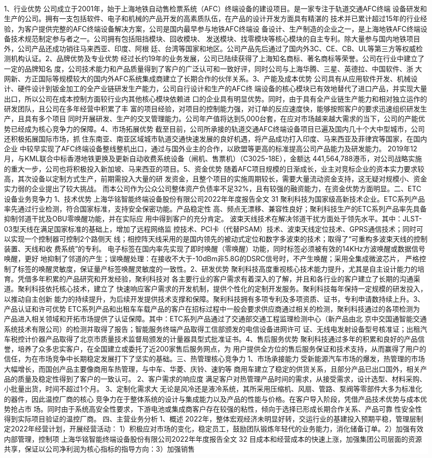 1、行业优势
公司成立于2001年，始于上海地铁自动售检票系统（AFC）终端设备的建设项目。是一家专注于轨道交通AFC终端
设备研发和生产的公司。拥有一支包括软件、电子和机械的产品开发的高素质队伍，在产品的设计开发方面具有精湛的
技术并已累计超过15年的行业经验，为客户提供完整的AFC终端设备解决方案，公司是国内最早参与地铁AFC终端设
备设计、生产制造的企业之一，是上海地铁AFC终端设备技术规范制定参与者之一。公司拥有包括阻挡模块、回收模块、
发送模块、找零模块等核心模块的自主专利。除大量参与国内地铁项目外，公司产品还成功销往马来西亚、印度、阿根
廷、台湾等国家和地区。公司产品先后通过了国内外3C、CE、CB、UL等第三方等权威检测机构认证。2、品牌优势及专业优势
经过长约19年的业务发展，公司已陆续获得了上海知名商标、著名商标等荣誉。公司在行业中建立了一定的品牌知名
度，公司技术能力和产品质量得到了客户的广泛认可和一致好评，同时公司与上海华腾、三星、英德拉、中国软件、浙
大网新、方正国际等规模较大的国内外AFC系统集成商建立了长期合作的伙伴关系。3、产能及成本优势
公司具有从应用软件开发、机械设计、硬件设计到钣金加工的全产业链研发生产能力，公司自行设计和生产的AFC终
端设备的核心模块已有效地替代了进口产品，并实现大量出口，所以公司在成本控制方面较行业内其他核心模块依赖进
口的企业具有明显优势。同时，由于具有全产业链生产能力和相对独立运作的研发团队，且公司在多年经营中积累了丰
富的项目经验，对项目的控制能力强，对订单的反应速度快，能够按照客户的要求迅速组织研发生产，且具有多个项目
同时开展研发、生产的交叉管理能力。公司年产值将达到5,000台套，在应对市场越来越大需求的当下，公司的产能优
势已经成为核心竞争力的保障。4、市场拓展优势
截至目前，公司所承接的轨道交通AFC终端设备项目已遍及国内几十个大中型城市，公司还积极拓展国际市场，抓
住东南亚、南亚区域城市轨道交通快速发展的良好机遇，将产品成功打入印度、马来西亚及菲律宾等国家，在国内企业
中较早实现了AFC终端设备整线整机出口，通过与国外业主的合作，以欧盟等更高的标准提高公司产品能力及研发能力。
2019年12月，与KML联合中标香港地铁更换及更新自动收费系统设备（闸机、售票机）（C3025-18E），金额达
441,564,788港币，对公司战略实施的重大一步，公司也将积极投入新加坡、马来西亚的项目。5、资金优势
随着AFC项目规模的日渐成长，业主对竞标企业的资本实力要求较高，其次设备以定制方式生产，前期需投入大量的研
发资金，且整个项目的实施周期较长，需要大量流动资金支持，这无疑对规模小、资金实力弱的企业提出了较大挑战。
而本公司作为公众公司整体资产负债率不足32%，且有较强的融资能力，在资金优势方面明显。二、ETC设备业务竞争力
1、技术优势
上海华铭智能终端设备股份有限公司2022年年度报告全文
31
聚利科技为国家级高新技术企业。ETC系列产品率先通过行业检测，符合国家标准，支持安全保密功能。产品稳定性
高、频点无漂移、兼容性良好；聚利科技生产的ETC系列产品率先具备抑制邻道干扰及OBU零唤醒功能，并在实际应
用中得到客户的充分肯定。
波束天线技术在解决邻道干扰方面处于领先水平。其中：JLST-03型天线在满足国家标准的基础上，增加了远程网络监
控技术、PCI卡（代替PSAM）技术、波束天线定位技术、GPRS通信技术；同时可以实现一个控制器可控制2个路侧天
线；相控阵天线采用的是国内领先的被动式定位和数字多波束的技术；取得了“可重构多波束天线的控制装置、天线和收
费系统”的专利。
电子标签在国内率先实现了即时唤醒（零唤醒）功能，同时标签必须被有效的14KHz方波唤醒或数据信号唤醒，更好
地抑制了邻道的产生；误唤醒处理：在接收不大于-10dBm非5.8G的DSRC信号时，不产生唤醒；采用全集成微波芯片，
严格控制了标签的唤醒灵敏度，保证量产标签唤醒灵敏度的一致性。2、研发优势
聚利科技高度重视核心技术能力提升，尤其是自主设计能力的培育。凭借多年积累的产品研究和开发经验，聚利科技对
各主要行业的客户需求有着深入的了解，并且和各行业的客户建立了长期的沟通渠道。聚利科技依托核心技术，建立了
快速响应客户需求的开发机制，提供个性化的定制开发服务。聚利科技每年保持一定规模的研发投入，以推动自主创新
能力的持续提升，为后续开发提供技术支撑和保障。聚利科技拥有多项专利及多项资质、证书，专利申请数持续上升。3、产品认证和许可优势
ETC系列产品和出租车车载产品的客户在招标过程中一般会要求供应商通过相关的检测，聚利科技通过的各项检测为
产品进入相关领域和开拓市场提供了认证保障。其中：ETC系列产品通过了交通部交通工程监理检测中心（新产品由北
京中交国通智能交通系统技术有限公司）的检测并取得了报告；智能服务终端产品取得工信部颁发的电信设备进网许可
证、无线电发射设备型号核准证；出租汽车税控计价器产品取得了北京市质量技术监督局颁发的计量器具型式批准证书。4、售后服务优势
聚利科技通过多年的积累和良好的产品信誉，培养了众多忠实客户，在全国建立或委托了近200家售后服务网点，为
用户提供全方位的售后服务保证和技术支持，从而赢得了用户的信任，为在市场竞争中长期稳定发展打下了坚实的基础。三、热管理核心竞争力
1、市场承接能力
受新能源汽车市场的爆发，热管理的市场大幅增长，而国创产品主要像商用车热管理，与中车、华菱、庆铃、速豹等
商用车建立了稳定的供货关系，且部分产品已出口国外，相关产品的质量及稳定性得到了客户的一致认可。
2、客户需求的响应度
满足客户对热管理产品时间的需求，从接受需求，设计选型、材料采购、小批量出货，时间不超过1个月。
3、定制化需求大
无论是风冷还是液冷系统，其所采用压缩机、风扇、管路、泵阀等零部件大多为标准化的器件，因此温控厂商的核心
竞争力在于整体系统的设计与集成能力以及产品的性能与价格。在客户导入阶段，凭借产品技术优势与成本优势抢占市
场。同时由于系统高安全性要求，下游电池或集成商客户存在较强的粘性，倾向于选择已形成长期合作关系、产品可靠
性安全性得到实际项目验证的温控厂商。
四、主营业务分析
1、概述
2022年，整体宏观经济未明显好转，交运行业的基建投入预期平稳，管理层制定2022年经营计划，开展经营活动：
1）积极应对市场的变化，稳定员工，鼓励团队锻炼年轻代的业务能力，消化储备订单。2）加强有效内部管理，控制项
上海华铭智能终端设备股份有限公司2022年年度报告全文
32
目成本和经营成本的快速上涨，加强集团公司层面的资源共享，保证以公司净利润为核心指标的指导方向：3）加强销售